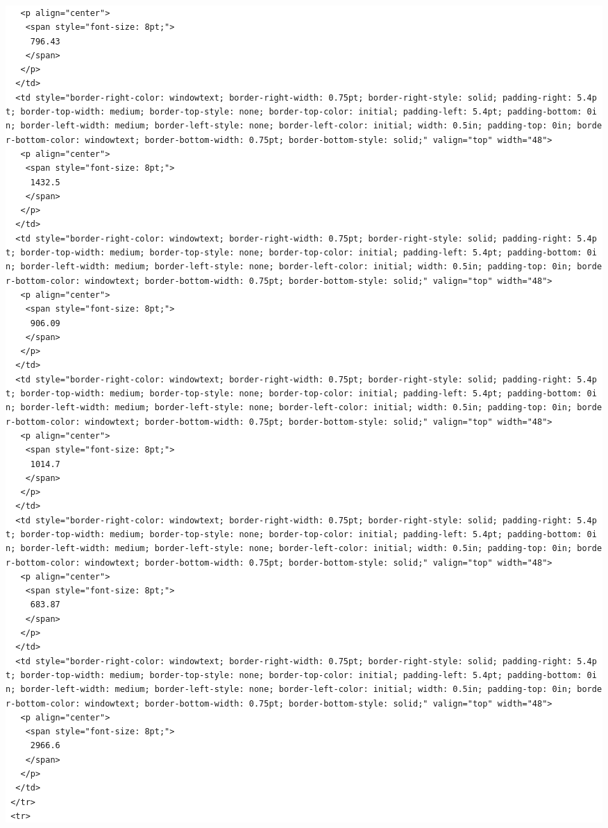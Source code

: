        <p align="center">
        <span style="font-size: 8pt;">
         796.43
        </span>
       </p>
      </td>
      <td style="border-right-color: windowtext; border-right-width: 0.75pt; border-right-style: solid; padding-right: 5.4pt; border-top-width: medium; border-top-style: none; border-top-color: initial; padding-left: 5.4pt; padding-bottom: 0in; border-left-width: medium; border-left-style: none; border-left-color: initial; width: 0.5in; padding-top: 0in; border-bottom-color: windowtext; border-bottom-width: 0.75pt; border-bottom-style: solid;" valign="top" width="48">
       <p align="center">
        <span style="font-size: 8pt;">
         1432.5
        </span>
       </p>
      </td>
      <td style="border-right-color: windowtext; border-right-width: 0.75pt; border-right-style: solid; padding-right: 5.4pt; border-top-width: medium; border-top-style: none; border-top-color: initial; padding-left: 5.4pt; padding-bottom: 0in; border-left-width: medium; border-left-style: none; border-left-color: initial; width: 0.5in; padding-top: 0in; border-bottom-color: windowtext; border-bottom-width: 0.75pt; border-bottom-style: solid;" valign="top" width="48">
       <p align="center">
        <span style="font-size: 8pt;">
         906.09
        </span>
       </p>
      </td>
      <td style="border-right-color: windowtext; border-right-width: 0.75pt; border-right-style: solid; padding-right: 5.4pt; border-top-width: medium; border-top-style: none; border-top-color: initial; padding-left: 5.4pt; padding-bottom: 0in; border-left-width: medium; border-left-style: none; border-left-color: initial; width: 0.5in; padding-top: 0in; border-bottom-color: windowtext; border-bottom-width: 0.75pt; border-bottom-style: solid;" valign="top" width="48">
       <p align="center">
        <span style="font-size: 8pt;">
         1014.7
        </span>
       </p>
      </td>
      <td style="border-right-color: windowtext; border-right-width: 0.75pt; border-right-style: solid; padding-right: 5.4pt; border-top-width: medium; border-top-style: none; border-top-color: initial; padding-left: 5.4pt; padding-bottom: 0in; border-left-width: medium; border-left-style: none; border-left-color: initial; width: 0.5in; padding-top: 0in; border-bottom-color: windowtext; border-bottom-width: 0.75pt; border-bottom-style: solid;" valign="top" width="48">
       <p align="center">
        <span style="font-size: 8pt;">
         683.87
        </span>
       </p>
      </td>
      <td style="border-right-color: windowtext; border-right-width: 0.75pt; border-right-style: solid; padding-right: 5.4pt; border-top-width: medium; border-top-style: none; border-top-color: initial; padding-left: 5.4pt; padding-bottom: 0in; border-left-width: medium; border-left-style: none; border-left-color: initial; width: 0.5in; padding-top: 0in; border-bottom-color: windowtext; border-bottom-width: 0.75pt; border-bottom-style: solid;" valign="top" width="48">
       <p align="center">
        <span style="font-size: 8pt;">
         2966.6
        </span>
       </p>
      </td>
     </tr>
     <tr>